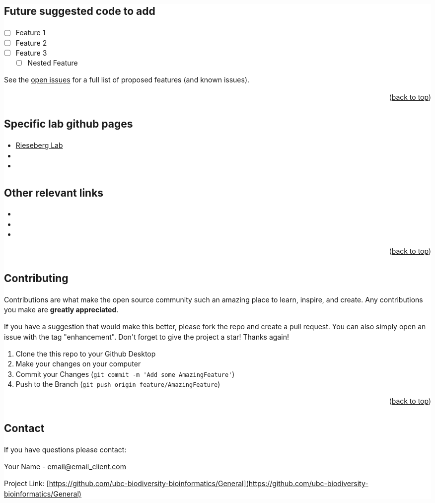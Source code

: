 
## Future suggested code to add

- [ ] Feature 1
- [ ] Feature 2
- [ ] Feature 3
    - [ ] Nested Feature

See the [open issues](https://github.com/ubc-biodiversity-bioinformatics/General/issues) for a full list of proposed features (and known issues).

<p align="right">(<a href="#readme-top">back to top</a>)</p>


## Specific lab github pages

* [Rieseberg Lab](https://github.com/rieseberglab)
* []()
* []()



## Other relevant links

* []()
* []()
* []()

<p align="right">(<a href="#readme-top">back to top</a>)</p>


## Contributing

Contributions are what make the open source community such an amazing place to learn, inspire, and create. Any contributions you make are **greatly appreciated**.

If you have a suggestion that would make this better, please fork the repo and create a pull request. You can also simply open an issue with the tag "enhancement".
Don't forget to give the project a star! Thanks again!

1. Clone the this repo to your Github Desktop
2. Make your changes on your computer
3. Commit your Changes (`git commit -m 'Add some AmazingFeature'`)
4. Push to the Branch (`git push origin feature/AmazingFeature`)

<p align="right">(<a href="#readme-top">back to top</a>)</p>



## Contact

If you have questions please contact:

Your Name - email@email_client.com

Project Link: [https://github.com/ubc-biodiversity-bioinformatics/General](https://github.com/ubc-biodiversity-bioinformatics/General)


[contributors-shield]: https://img.shields.io/github/contributors/ubc-biodiversity-bioinformatics/General.svg?style=for-the-badge
[contributors-url]: https://github.com/ubc-biodiversity-bioinformatics/General/graphs/contributors
[forks-shield]: https://img.shields.io/github/forks/ubc-biodiversity-bioinformatics/General.svg?style=for-the-badge
[forks-url]: https://github.com/ubc-biodiversity-bioinformatics/General/network/members
[stars-shield]: https://img.shields.io/github/stars/ubc-biodiversity-bioinformatics/General.svg?style=for-the-badge
[stars-url]: https://github.com/ubc-biodiversity-bioinformatics/General/stargazers
[issues-shield]: https://img.shields.io/github/issues/ubc-biodiversity-bioinformatics/General.svg?style=for-the-badge
[issues-url]: https://github.com/ubc-biodiversity-bioinformatics/General/issues
[license-shield]: https://img.shields.io/github/license/ubc-biodiversity-bioinformatics/General.svg?style=for-the-badge
[license-url]: https://github.com/ubc-biodiversity-bioinformatics/General/blob/master/LICENSE.txt
[linkedin-shield]: https://img.shields.io/badge/-LinkedIn-black.svg?style=for-the-badge&logo=linkedin&colorB=555
[linkedin-url]: https://linkedin.com/in/othneildrew
[product-screenshot]: images/screenshot.png
[product-screenshot2]: images/screenshot2.png
[Next.js]: https://img.shields.io/badge/next.js-000000?style=for-the-badge&logo=nextdotjs&logoColor=white
[Next-url]: https://nextjs.org/
[React.js]: https://img.shields.io/badge/React-20232A?style=for-the-badge&logo=react&logoColor=61DAFB
[React-url]: https://reactjs.org/
[Vue.js]: https://img.shields.io/badge/Vue.js-35495E?style=for-the-badge&logo=vuedotjs&logoColor=4FC08D
[Vue-url]: https://vuejs.org/
[Angular.io]: https://img.shields.io/badge/Angular-DD0031?style=for-the-badge&logo=angular&logoColor=white
[Angular-url]: https://angular.io/
[Svelte.dev]: https://img.shields.io/badge/Svelte-4A4A55?style=for-the-badge&logo=svelte&logoColor=FF3E00
[Svelte-url]: https://svelte.dev/
[Laravel.com]: https://img.shields.io/badge/Laravel-FF2D20?style=for-the-badge&logo=laravel&logoColor=white
[Laravel-url]: https://laravel.com
[Bootstrap.com]: https://img.shields.io/badge/Bootstrap-563D7C?style=for-the-badge&logo=bootstrap&logoColor=white
[Bootstrap-url]: https://getbootstrap.com
[JQuery.com]: https://img.shields.io/badge/jQuery-0769AD?style=for-the-badge&logo=jquery&logoColor=white
[JQuery-url]: https://jquery.com 